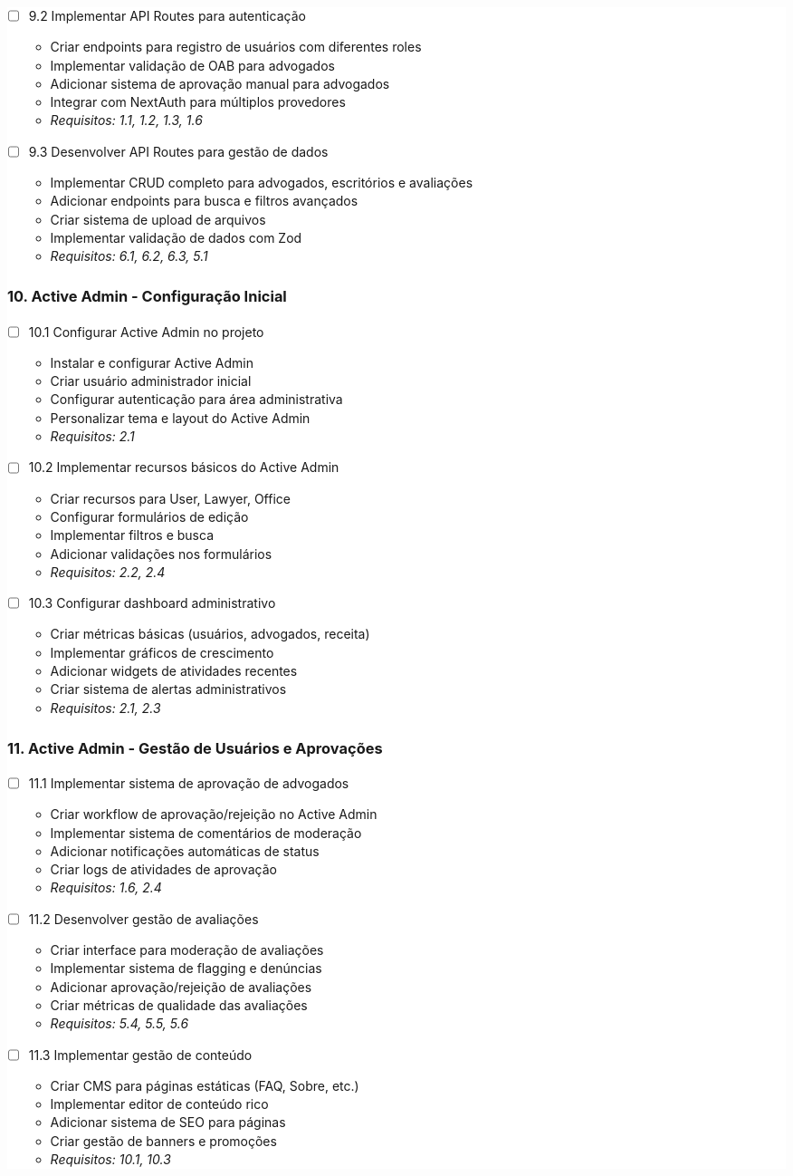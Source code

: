 - [ ] 9.2 Implementar API Routes para autenticação
  - Criar endpoints para registro de usuários com diferentes roles
  - Implementar validação de OAB para advogados
  - Adicionar sistema de aprovação manual para advogados
  - Integrar com NextAuth para múltiplos provedores
  - _Requisitos: 1.1, 1.2, 1.3, 1.6_

- [ ] 9.3 Desenvolver API Routes para gestão de dados
  - Implementar CRUD completo para advogados, escritórios e avaliações
  - Adicionar endpoints para busca e filtros avançados
  - Criar sistema de upload de arquivos
  - Implementar validação de dados com Zod
  - _Requisitos: 6.1, 6.2, 6.3, 5.1_

### 10. Active Admin - Configuração Inicial

- [ ] 10.1 Configurar Active Admin no projeto
  - Instalar e configurar Active Admin
  - Criar usuário administrador inicial
  - Configurar autenticação para área administrativa
  - Personalizar tema e layout do Active Admin
  - _Requisitos: 2.1_

- [ ] 10.2 Implementar recursos básicos do Active Admin
  - Criar recursos para User, Lawyer, Office
  - Configurar formulários de edição
  - Implementar filtros e busca
  - Adicionar validações nos formulários
  - _Requisitos: 2.2, 2.4_

- [ ] 10.3 Configurar dashboard administrativo
  - Criar métricas básicas (usuários, advogados, receita)
  - Implementar gráficos de crescimento
  - Adicionar widgets de atividades recentes
  - Criar sistema de alertas administrativos
  - _Requisitos: 2.1, 2.3_

### 11. Active Admin - Gestão de Usuários e Aprovações

- [ ] 11.1 Implementar sistema de aprovação de advogados
  - Criar workflow de aprovação/rejeição no Active Admin
  - Implementar sistema de comentários de moderação
  - Adicionar notificações automáticas de status
  - Criar logs de atividades de aprovação
  - _Requisitos: 1.6, 2.4_

- [ ] 11.2 Desenvolver gestão de avaliações
  - Criar interface para moderação de avaliações
  - Implementar sistema de flagging e denúncias
  - Adicionar aprovação/rejeição de avaliações
  - Criar métricas de qualidade das avaliações
  - _Requisitos: 5.4, 5.5, 5.6_

- [ ] 11.3 Implementar gestão de conteúdo
  - Criar CMS para páginas estáticas (FAQ, Sobre, etc.)
  - Implementar editor de conteúdo rico
  - Adicionar sistema de SEO para páginas
  - Criar gestão de banners e promoções
  - _Requisitos: 10.1, 10.3_
